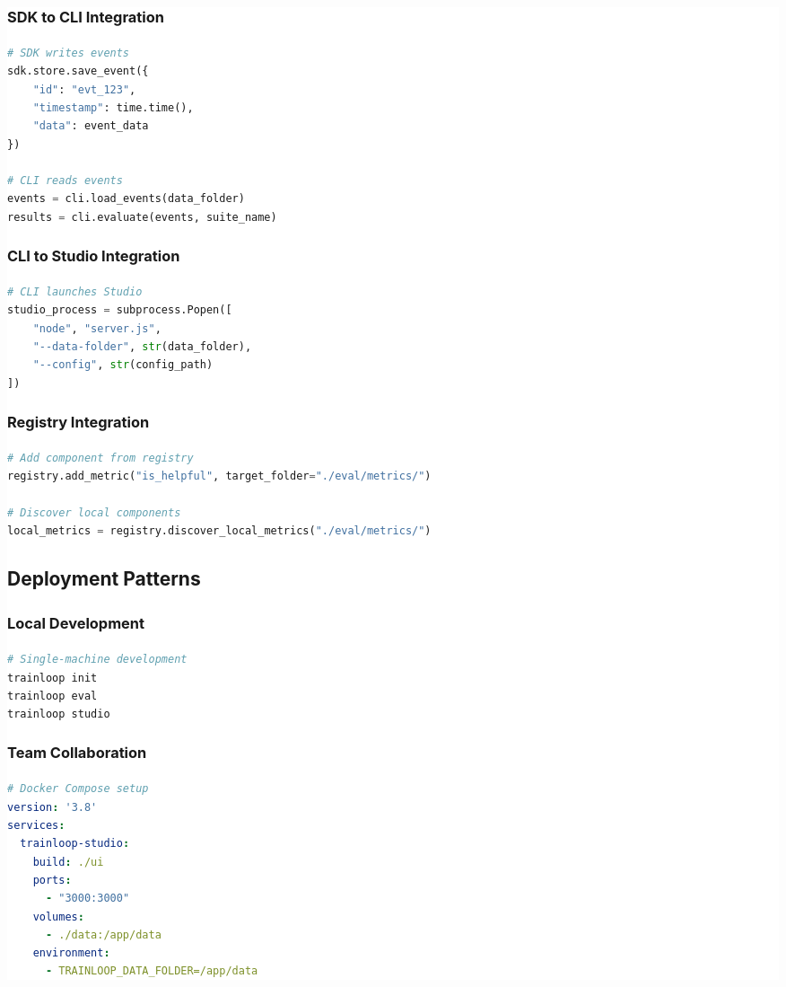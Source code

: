 ### SDK to CLI Integration

```python
# SDK writes events
sdk.store.save_event({
    "id": "evt_123",
    "timestamp": time.time(),
    "data": event_data
})

# CLI reads events
events = cli.load_events(data_folder)
results = cli.evaluate(events, suite_name)
```

### CLI to Studio Integration

```python
# CLI launches Studio
studio_process = subprocess.Popen([
    "node", "server.js",
    "--data-folder", str(data_folder),
    "--config", str(config_path)
])
```

### Registry Integration

```python
# Add component from registry
registry.add_metric("is_helpful", target_folder="./eval/metrics/")

# Discover local components
local_metrics = registry.discover_local_metrics("./eval/metrics/")
```

## Deployment Patterns

### Local Development

```bash
# Single-machine development
trainloop init
trainloop eval
trainloop studio
```

### Team Collaboration

```yaml
# Docker Compose setup
version: '3.8'
services:
  trainloop-studio:
    build: ./ui
    ports:
      - "3000:3000"
    volumes:
      - ./data:/app/data
    environment:
      - TRAINLOOP_DATA_FOLDER=/app/data
```
